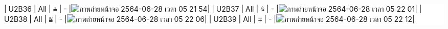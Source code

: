 |             U2B36                  |     All      |    ⩮      |  -      |![ภาพถ่ายหน้าจอ 2564-06-28 เวลา 05 21 54](https://user-images.githubusercontent.com/12781303/123561267-838b1900-d7d1-11eb-8e29-ba44dfe9e621.png)|
|             U2B37                  |     All      |    ⩯      |  -      |![ภาพถ่ายหน้าจอ 2564-06-28 เวลา 05 22 01](https://user-images.githubusercontent.com/12781303/123561268-8423af80-d7d1-11eb-88e4-0d704cfa990d.png)|
|             U2B38                  |     All      |    ⩰      |  -      |![ภาพถ่ายหน้าจอ 2564-06-28 เวลา 05 22 06](https://user-images.githubusercontent.com/12781303/123561270-8423af80-d7d1-11eb-8334-d11a100563fc.png)|
|             U2B39                  |     All      |    ⩱      |  -      |![ภาพถ่ายหน้าจอ 2564-06-28 เวลา 05 22 12](https://user-images.githubusercontent.com/12781303/123561272-84bc4600-d7d1-11eb-8f0f-0d18f0616516.png)|


